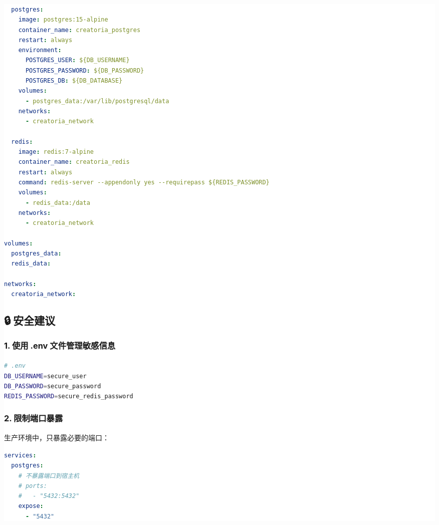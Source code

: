 ```yaml
  postgres:
    image: postgres:15-alpine
    container_name: creatoria_postgres
    restart: always
    environment:
      POSTGRES_USER: ${DB_USERNAME}
      POSTGRES_PASSWORD: ${DB_PASSWORD}
      POSTGRES_DB: ${DB_DATABASE}
    volumes:
      - postgres_data:/var/lib/postgresql/data
    networks:
      - creatoria_network

  redis:
    image: redis:7-alpine
    container_name: creatoria_redis
    restart: always
    command: redis-server --appendonly yes --requirepass ${REDIS_PASSWORD}
    volumes:
      - redis_data:/data
    networks:
      - creatoria_network

volumes:
  postgres_data:
  redis_data:

networks:
  creatoria_network:
```

## 🔒 安全建议

### 1. 使用 .env 文件管理敏感信息

```bash
# .env
DB_USERNAME=secure_user
DB_PASSWORD=secure_password
REDIS_PASSWORD=secure_redis_password
```

### 2. 限制端口暴露

生产环境中，只暴露必要的端口：

```yaml
services:
  postgres:
    # 不暴露端口到宿主机
    # ports:
    #   - "5432:5432"
    expose:
      - "5432"
```
